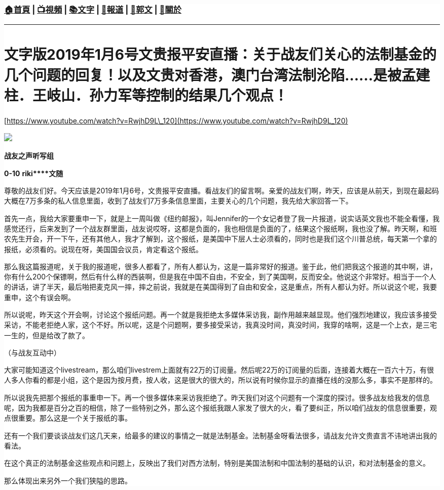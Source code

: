 ###  [:house:首頁](https://github.com/ourhimalayas/home) | [:tv:視頻](https://github.com/ourhimalayas/videos) | [:books:文字](https://github.com/ourhimalayas/txt) | [:newspaper:報道](https://github.com/ourhimalayas/news) | [:eagle:郭文](https://github.com/ourhimalayas/guomedia) | [:pray:關於](https://github.com/ourhimalayas/home/tree/master/about)
---
# 文字版2019年1月6号文贵报平安直播：关于战友们关心的法制基金的几个问题的回复！以及文贵对香港，澳门台湾法制沦陷……是被孟建柱．王岐山．孙力军等控制的结果几个观点！

[https://www.youtube.com/watch?v=RwjhD9L\_120](https://www.youtube.com/watch?v=RwjhD9L_120)
  



[![](https://4.bp.blogspot.com/-6M8LcdR-uL4/XDQChxePHGI/AAAAAAAABSE/5waTaoqrYXsgKinmp5ZeYLoLGwedbl9kACLcBGAs/s400/111.PNG)](https://4.bp.blogspot.com/-6M8LcdR-uL4/XDQChxePHGI/AAAAAAAABSE/5waTaoqrYXsgKinmp5ZeYLoLGwedbl9kACLcBGAs/s1600/111.PNG)

**战友之声听写组**
  

**0-10** **riki****文随**
  

尊敬的战友们好。今天应该是2019年1月6号，文贵报平安直播。看战友们的留言啊。亲爱的战友们啊，昨天，应该是从前天，到现在最起码大概在7万多条的私人信息里面，收到了战友们7万多条信息里面，主要关心的几个问题，我先给大家回答一下。
  

首先一点，我给大家要重申一下，就是上一周叫做《纽约邮报》，叫Jennifer的一个女记者登了我一片报道，说实话英文我也不能全看懂，我感觉还行，后来发到了一个战友群里面，战友说哎呀，这都是负面的，我也相信是负面的了，结果这个报纸啊，我也没了解。昨天啊，和班农先生开会，开一下午，还有其他人，我才了解到，这个报纸，是美国中下层人士必须看的，同时也是我们这个川普总统，每天第一个拿的报纸，必须看的。说现在呀，美国国会议员，肯定看这个报纸。
  

那么我这篇报道呢，关于我的报道呢，很多人都看了，所有人都认为，这是一篇非常好的报道。鉴于此，他们把我这个报道的其中啊，讲，你有什么200个保镖啊，然后有什么样的西装啊，但是我在中国不自由，不安全，到了美国啊，反而安全。他说这个非常好。相当于一个人的讲话，讲了半天，最后啪把麦克风一摔，摔之前说，我就是在美国得到了自由和安全，这是重点，所有人都认为好。所以说这个呢，我要重申，这个有误会啊。
  

所以说呢，昨天这个开会啊，讨论这个报纸问题。再一个就是我拒绝太多媒体采访我，副作用越来越显现。他们强烈地建议，我应该多接受采访，不能老拒绝人家，这个不好。所以呢，这是个问题啊，要多接受采访，我真没时间，真没时间，我穿的啥啊，这是一个上衣，是三宅一生的，但是给改了款了。
  

（与战友互动中）
  

大家可能知道这个livestream，那么咱们livestrem上面就有22万的订阅量。然后呢22万的订阅量的后面，连接着大概在一百六十万，有很人多人你看的都是小组，这个是因为按月费，按人收，这是很大的很大的，所以说有时候你显示的直播在线的没那么多，事实不是那样的。
  

所以说我先把那个报纸的事重申一下。再一个很多媒体来采访我拒绝了。昨天我们对这个问题有一个深度的探讨。很多战友给我发的信息呢，因为我都是百分之百的相信，除了一些特别之外，那么这个报纸我跟人家发了很大的火，看了要纠正，所以咱们战友的信息很重要，观点很重要。那么这是一个关于报纸的事。
  

还有一个我们要谈谈战友们这几天来，给最多的建议的事情之一就是法制基金。法制基金呀看法很多，请战友允许文贵直言不讳地讲出我的看法。
  

在这个真正的法制基金这些观点和问题上，反映出了我们对西方法制，特别是美国法制和中国法制的基础的认识，和对法制基金的意义。
  

那么体现出来另外一个我们狭隘的思路。
  
